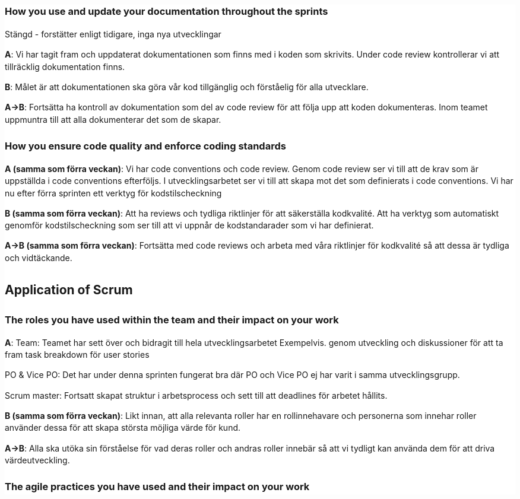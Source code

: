 ### How you use and update your documentation throughout the sprints

Stängd - forstätter enligt tidigare, inga nya utvecklingar

**A**: Vi har tagit fram och uppdaterat dokumentationen som finns med i koden som skrivits. Under code review kontrollerar vi att tillräcklig dokumentation finns.

**B**: Målet är att dokumentationen ska göra vår kod tillgänglig och förståelig för alla utvecklare.

**A->B**: Fortsätta ha kontroll av dokumentation som del av code review för att följa upp att koden dokumenteras. Inom teamet uppmuntra till att alla dokumenterar det som de skapar.


### How you ensure code quality and enforce coding standards

**A (samma som förra veckan)**: Vi har code conventions och code review. Genom code review ser vi till att de krav som är uppställda i code conventions efterföljs. I utvecklingsarbetet ser vi till att skapa mot det som definierats i code conventions. Vi har nu efter förra sprinten ett verktyg för kodstilscheckning

**B (samma som förra veckan)**: Att ha reviews och tydliga riktlinjer för att säkerställa kodkvalité. Att ha verktyg som automatiskt genomför kodstilscheckning som ser till att vi uppnår de kodstandarader som vi har definierat.

**A->B (samma som förra veckan)**: Fortsätta med code reviews och arbeta med våra riktlinjer för kodkvalité så att dessa är tydliga och vidtäckande. 


## Application of Scrum

### The roles you have used within the team and their impact on your work

**A**: 
Team: Teamet har sett över och bidragit till hela utvecklingsarbetet Exempelvis. genom utveckling och diskussioner för att ta fram task breakdown för user stories

PO & Vice PO: Det har under denna sprinten fungerat bra där PO och Vice PO ej har varit i samma utvecklingsgrupp. 

Scrum master: Fortsatt skapat struktur i arbetsprocess och sett till att deadlines för arbetet hållits.  

**B (samma som förra veckan)**: Likt innan, att alla relevanta roller har en rollinnehavare och personerna som innehar roller använder dessa för att skapa största möjliga värde för kund.

**A->B**: Alla ska utöka sin förståelse för vad deras roller och andras roller innebär så att vi tydligt kan använda dem för att driva värdeutveckling.


### The agile practices you have used and their impact on your work
